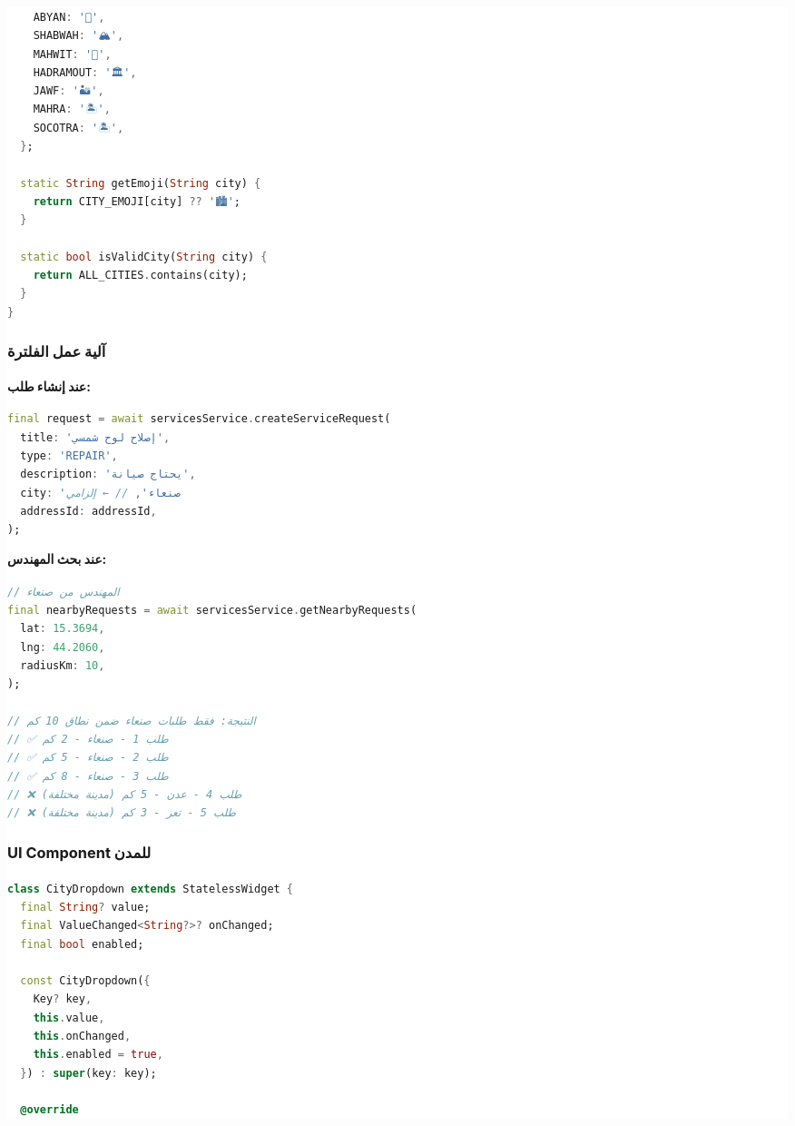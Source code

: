 ```dart
    ABYAN: '🌴',
    SHABWAH: '🏔️',
    MAHWIT: '🌄',
    HADRAMOUT: '🏛️',
    JAWF: '🏜️',
    MAHRA: '🏝️',
    SOCOTRA: '🏝️',
  };

  static String getEmoji(String city) {
    return CITY_EMOJI[city] ?? '🏙️';
  }

  static bool isValidCity(String city) {
    return ALL_CITIES.contains(city);
  }
}
```

### آلية عمل الفلترة

**عند إنشاء طلب:**
```dart
final request = await servicesService.createServiceRequest(
  title: 'إصلاح لوح شمسي',
  type: 'REPAIR',
  description: 'يحتاج صيانة',
  city: 'صنعاء', // ← إلزامي
  addressId: addressId,
);
```

**عند بحث المهندس:**
```dart
// المهندس من صنعاء
final nearbyRequests = await servicesService.getNearbyRequests(
  lat: 15.3694,
  lng: 44.2060,
  radiusKm: 10,
);

// النتيجة: فقط طلبات صنعاء ضمن نطاق 10 كم
// ✅ طلب 1 - صنعاء - 2 كم
// ✅ طلب 2 - صنعاء - 5 كم
// ✅ طلب 3 - صنعاء - 8 كم
// ❌ طلب 4 - عدن - 5 كم (مدينة مختلفة)
// ❌ طلب 5 - تعز - 3 كم (مدينة مختلفة)
```

### UI Component للمدن

```dart
class CityDropdown extends StatelessWidget {
  final String? value;
  final ValueChanged<String?>? onChanged;
  final bool enabled;

  const CityDropdown({
    Key? key,
    this.value,
    this.onChanged,
    this.enabled = true,
  }) : super(key: key);

  @override
```